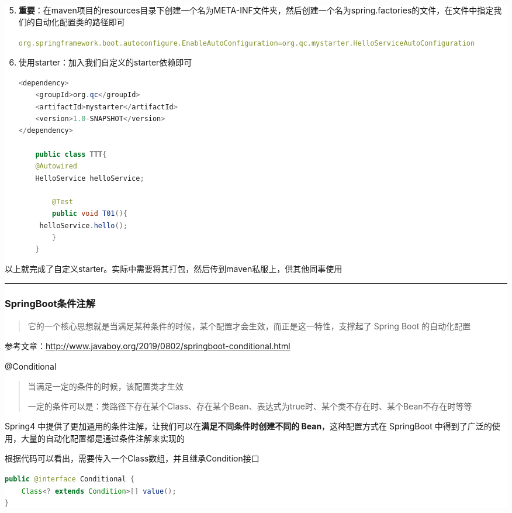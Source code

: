    ~~~java
   ~~~

5. **重要**：在maven项目的resources目录下创建一个名为META-INF文件夹，然后创建一个名为spring.factories的文件，在文件中指定我们的自动化配置类的路径即可

   ~~~yaml
   org.springframework.boot.autoconfigure.EnableAutoConfiguration=org.qc.mystarter.HelloServiceAutoConfiguration
   ~~~

6. 使用starter：加入我们自定义的starter依赖即可

   ```java
   <dependency>
       <groupId>org.qc</groupId>
       <artifactId>mystarter</artifactId>
       <version>1.0-SNAPSHOT</version>
   </dependency>
   
       public class TTT{
       @Autowired
       HelloService helloService;
           
           @Test
           public void T01(){
   		helloService.hello();
           }
       }
   
   ```

以上就完成了自定义starter。实际中需要将其打包，然后传到maven私服上，供其他同事使用







---

### SpringBoot条件注解

> 它的一个核心思想就是当满足某种条件的时候，某个配置才会生效，而正是这一特性，支撑起了 Spring Boot 的自动化配置

参考文章：http://www.javaboy.org/2019/0802/springboot-conditional.html



@Conditional

> 当满足一定的条件的时候，该配置类才生效
>
> 一定的条件可以是：类路径下存在某个Class、存在某个Bean、表达式为true时、某个类不存在时、某个Bean不存在时等等

Spring4 中提供了更加通用的条件注解，让我们可以在**满足不同条件时创建不同的 Bean**，这种配置方式在 SpringBoot 中得到了广泛的使用，大量的自动化配置都是通过条件注解来实现的



根据代码可以看出，需要传入一个Class数组，并且继承Condition接口

~~~Java
public @interface Conditional {
	Class<? extends Condition>[] value();
}
~~~
